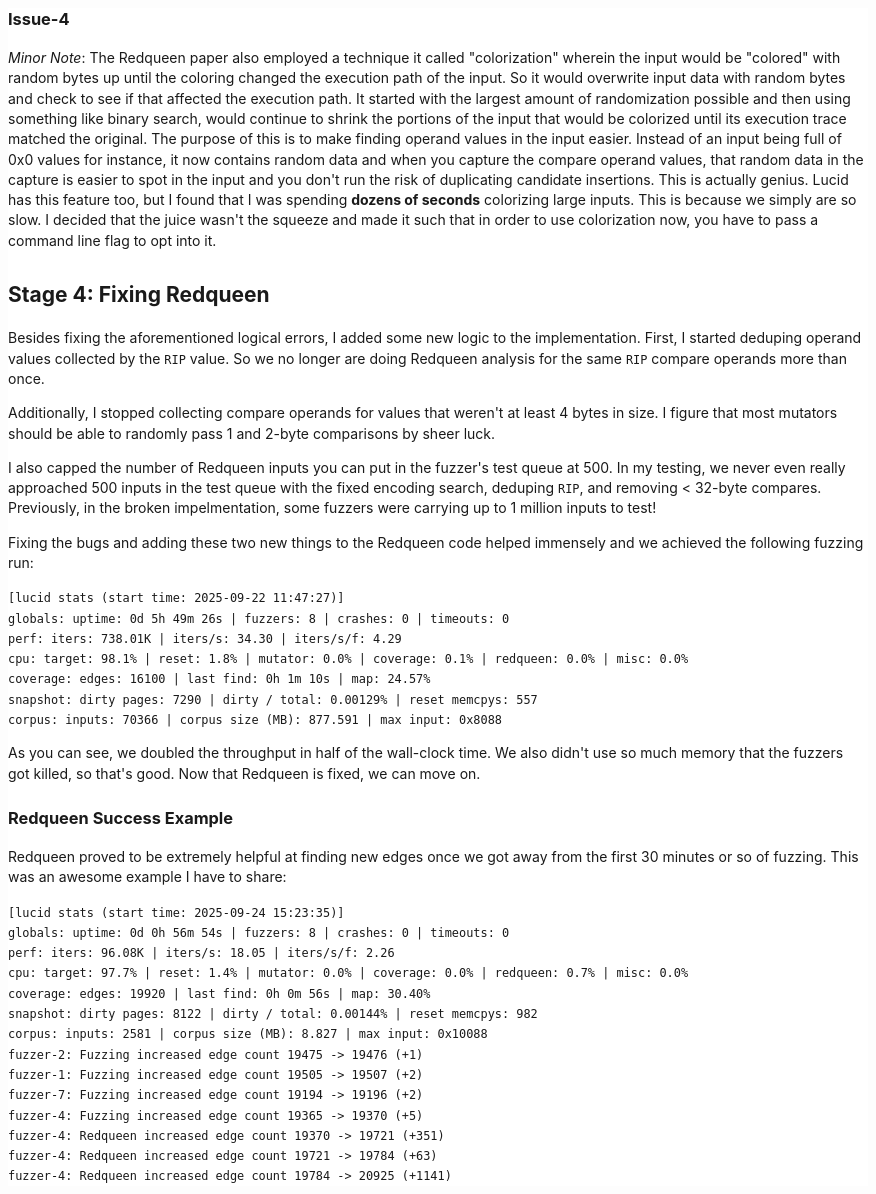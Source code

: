 ### Issue-4
*Minor Note*: The Redqueen paper also employed a technique it called "colorization" wherein the input would be "colored" with random bytes up until the coloring changed the execution path of the input. So it would overwrite input data with random bytes and check to see if that affected the execution path. It started with the largest amount of randomization possible and then using something like binary search, would continue to shrink the portions of the input that would be colorized until its execution trace matched the original. The purpose of this is to make finding operand values in the input easier. Instead of an input being full of 0x0 values for instance, it now contains random data and when you capture the compare operand values, that random data in the capture is easier to spot in the input and you don't run the risk of duplicating candidate insertions. This is actually genius. Lucid has this feature too, but I found that I was spending **dozens of seconds** colorizing large inputs. This is because we simply are so slow. I decided that the juice wasn't the squeeze and made it such that in order to use colorization now, you have to pass a command line flag to opt into it. 

## Stage 4: Fixing Redqueen
Besides fixing the aforementioned logical errors, I added some new logic to the implementation. First, I started deduping operand values collected by the `RIP` value. So we no longer are doing Redqueen analysis for the same `RIP` compare operands more than once. 

Additionally, I stopped collecting compare operands for values that weren't at least 4 bytes in size. I figure that most mutators should be able to randomly pass 1 and 2-byte comparisons by sheer luck. 

I also capped the number of Redqueen inputs you can put in the fuzzer's test queue at 500. In my testing, we never even really approached 500 inputs in the test queue with the fixed encoding search, deduping `RIP`, and removing < 32-byte compares. Previously, in the broken impelmentation, some fuzzers were carrying up to 1 million inputs to test!

Fixing the bugs and adding these two new things to the Redqueen code helped immensely and we achieved the following fuzzing run:
```text
[lucid stats (start time: 2025-09-22 11:47:27)]
globals: uptime: 0d 5h 49m 26s | fuzzers: 8 | crashes: 0 | timeouts: 0
perf: iters: 738.01K | iters/s: 34.30 | iters/s/f: 4.29
cpu: target: 98.1% | reset: 1.8% | mutator: 0.0% | coverage: 0.1% | redqueen: 0.0% | misc: 0.0%
coverage: edges: 16100 | last find: 0h 1m 10s | map: 24.57%
snapshot: dirty pages: 7290 | dirty / total: 0.00129% | reset memcpys: 557
corpus: inputs: 70366 | corpus size (MB): 877.591 | max input: 0x8088
```

As you can see, we doubled the throughput in half of the wall-clock time. We also didn't use so much memory that the fuzzers got killed, so that's good. Now that Redqueen is fixed, we can move on. 

### Redqueen Success Example
Redqueen proved to be extremely helpful at finding new edges once we got away from the first 30 minutes or so of fuzzing. This was an awesome example I have to share:
```text
[lucid stats (start time: 2025-09-24 15:23:35)]
globals: uptime: 0d 0h 56m 54s | fuzzers: 8 | crashes: 0 | timeouts: 0
perf: iters: 96.08K | iters/s: 18.05 | iters/s/f: 2.26
cpu: target: 97.7% | reset: 1.4% | mutator: 0.0% | coverage: 0.0% | redqueen: 0.7% | misc: 0.0%
coverage: edges: 19920 | last find: 0h 0m 56s | map: 30.40%
snapshot: dirty pages: 8122 | dirty / total: 0.00144% | reset memcpys: 982
corpus: inputs: 2581 | corpus size (MB): 8.827 | max input: 0x10088
fuzzer-2: Fuzzing increased edge count 19475 -> 19476 (+1)
fuzzer-1: Fuzzing increased edge count 19505 -> 19507 (+2)
fuzzer-7: Fuzzing increased edge count 19194 -> 19196 (+2)
fuzzer-4: Fuzzing increased edge count 19365 -> 19370 (+5)
fuzzer-4: Redqueen increased edge count 19370 -> 19721 (+351)
fuzzer-4: Redqueen increased edge count 19721 -> 19784 (+63)
fuzzer-4: Redqueen increased edge count 19784 -> 20925 (+1141)
```